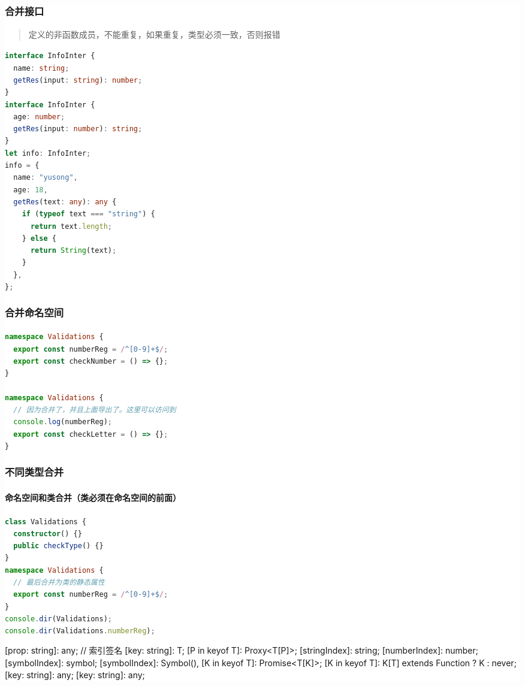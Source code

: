 ### 合并接口

> 定义的非函数成员，不能重复，如果重复，类型必须一致，否则报错

```typescript
interface InfoInter {
  name: string;
  getRes(input: string): number;
}
interface InfoInter {
  age: number;
  getRes(input: number): string;
}
let info: InfoInter;
info = {
  name: "yusong",
  age: 18,
  getRes(text: any): any {
    if (typeof text === "string") {
      return text.length;
    } else {
      return String(text);
    }
  },
};
```

### 合并命名空间

```typescript
namespace Validations {
  export const numberReg = /^[0-9]+$/;
  export const checkNumber = () => {};
}

namespace Validations {
  // 因为合并了，并且上面导出了。这里可以访问到
  console.log(numberReg);
  export const checkLetter = () => {};
}
```

### 不同类型合并

#### 命名空间和类合并（类必须在命名空间的前面）

```typescript
class Validations {
  constructor() {}
  public checkType() {}
}
namespace Validations {
  // 最后合并为类的静态属性
  export const numberReg = /^[0-9]+$/;
}
console.dir(Validations);
console.dir(Validations.numberReg);
```


  [`my${prop}is`]: "yusong",
  [s5]: "yusong",
  [s5]: "yusong",
  [id: number]: string;
  [id: string]: string;
  [prop: string]: any; // 索引签名
  [key: string]: T;
  [P in keyof T]: Proxy<T[P]>;
  [stringIndex]: string;
  [numberIndex]: number;
  [symbolIndex]: symbol;
  [symbolIndex]: Symbol(),
  [K in keyof T]: Promise<T[K]>;
  [K in keyof T]: K[T] extends Function ? K : never;
  [key: string]: any;
  [key: string]: any;